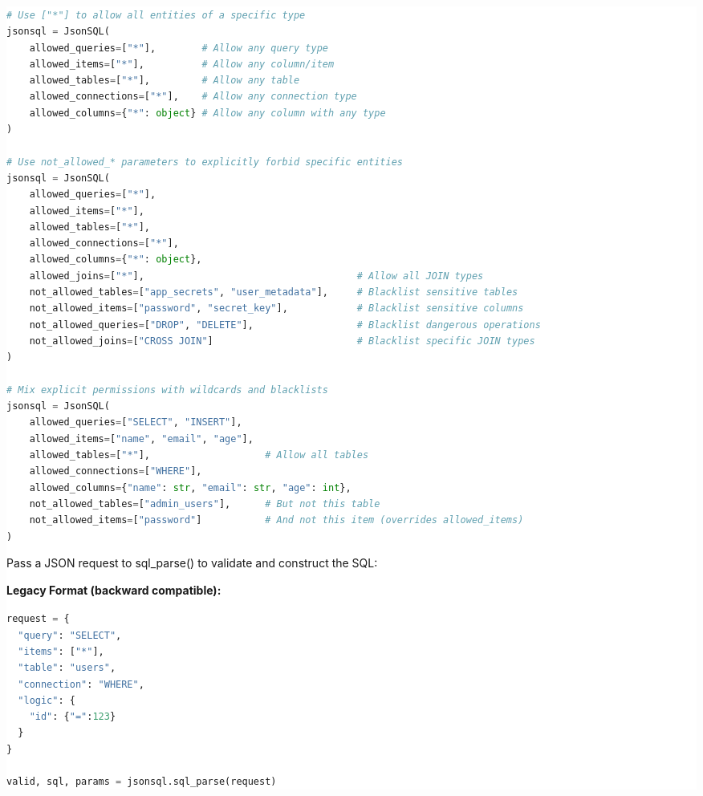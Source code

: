 ```python
# Use ["*"] to allow all entities of a specific type
jsonsql = JsonSQL(
    allowed_queries=["*"],        # Allow any query type
    allowed_items=["*"],          # Allow any column/item
    allowed_tables=["*"],         # Allow any table
    allowed_connections=["*"],    # Allow any connection type
    allowed_columns={"*": object} # Allow any column with any type
)

# Use not_allowed_* parameters to explicitly forbid specific entities
jsonsql = JsonSQL(
    allowed_queries=["*"],
    allowed_items=["*"],
    allowed_tables=["*"],
    allowed_connections=["*"],
    allowed_columns={"*": object},
    allowed_joins=["*"],                                     # Allow all JOIN types
    not_allowed_tables=["app_secrets", "user_metadata"],     # Blacklist sensitive tables
    not_allowed_items=["password", "secret_key"],            # Blacklist sensitive columns
    not_allowed_queries=["DROP", "DELETE"],                  # Blacklist dangerous operations
    not_allowed_joins=["CROSS JOIN"]                         # Blacklist specific JOIN types
)

# Mix explicit permissions with wildcards and blacklists
jsonsql = JsonSQL(
    allowed_queries=["SELECT", "INSERT"],
    allowed_items=["name", "email", "age"],
    allowed_tables=["*"],                    # Allow all tables
    allowed_connections=["WHERE"],
    allowed_columns={"name": str, "email": str, "age": int},
    not_allowed_tables=["admin_users"],      # But not this table
    not_allowed_items=["password"]           # And not this item (overrides allowed_items)
)
```

Pass a JSON request to sql_parse() to validate and construct the SQL:

**Legacy Format (backward compatible):**

```python
request = {
  "query": "SELECT",
  "items": ["*"],
  "table": "users",
  "connection": "WHERE",
  "logic": {
    "id": {"=":123}
  }
}

valid, sql, params = jsonsql.sql_parse(request)
```
